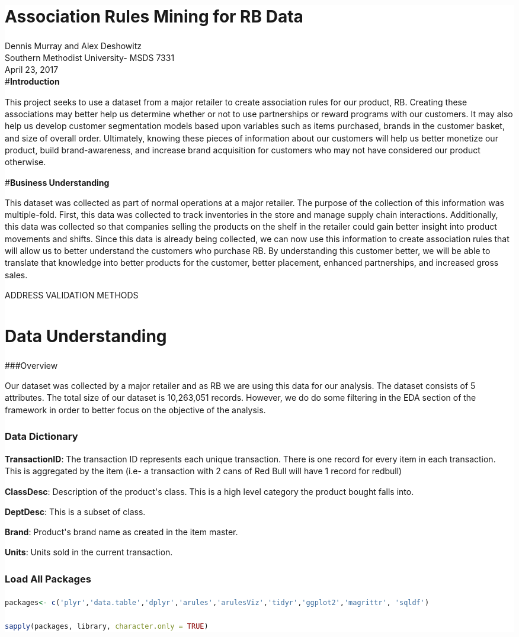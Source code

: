 # Association Rules Mining for RB Data
Dennis Murray and Alex Deshowitz <br> Southern Methodist University- MSDS 7331 <br> April 23, 2017  
#**Introduction**

  This project seeks to use a dataset from a major retailer to create association rules for our product, RB.  Creating these associations may better help us determine whether or not to use partnerships or reward programs with our customers.  It may also help us develop customer segmentation models based upon variables such as items purchased, brands in the customer basket, and size of overall order.  Ultimately, knowing these pieces of information about our customers will help us better monetize our product, build brand-awareness, and increase brand acquisition for customers who may not have considered our product otherwise.

#**Business Understanding**

  This dataset was collected as part of normal operations at a major retailer.  The purpose of the collection of this information was multiple-fold.  First, this data was collected to track inventories in the store and manage supply chain interactions.  Additionally, this data was collected so that companies selling the products on the shelf in the retailer could gain better insight into product movements and shifts.  Since this data is already being collected, we can now use this information to create association rules that will allow us to better understand the customers who purchase RB.  By understanding this customer better, we will be able to translate that knowledge into better products for the customer, better placement, enhanced partnerships, and increased gross sales.

ADDRESS VALIDATION METHODS

# **Data Understanding**

###Overview

Our dataset was collected by a major retailer and as RB we are using this data for our analysis.  The dataset consists of 5 attributes.  The total size of our dataset is 10,263,051 records.  However, we do do some filtering in the EDA section of the framework in order to better focus on the objective of the analysis.

### Data Dictionary

**TransactionID**: The transaction ID represents each unique transaction.  There is one record for every item in                         each transaction.  This is aggregated by the item (i.e- a transaction with 2 cans of Red Bull                         will have 1 record for redbull)

**ClassDesc**: Description of the product's class.  This is a high level category the product bought falls into.
  
**DeptDesc**: This is a subset of class. 
  
**Brand**: Product's brand name as created in the item master.
  
**Units**: Units sold in the current transaction.

### Load All Packages

```r
packages<- c('plyr','data.table','dplyr','arules','arulesViz','tidyr','ggplot2','magrittr', 'sqldf')

sapply(packages, library, character.only = TRUE)
```
